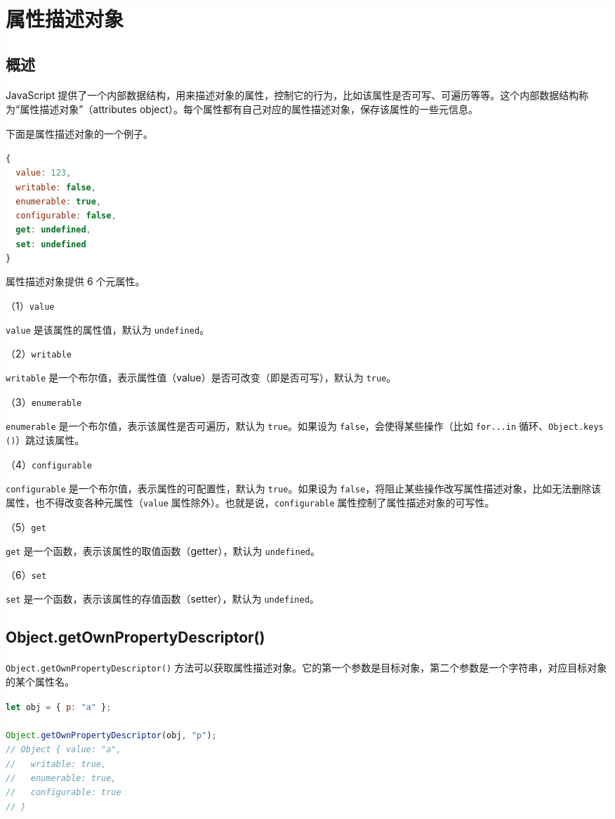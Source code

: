 # 属性描述对象

## 概述

JavaScript 提供了一个内部数据结构，用来描述对象的属性，控制它的行为，比如该属性是否可写、可遍历等等。这个内部数据结构称为“属性描述对象”（attributes object）。每个属性都有自己对应的属性描述对象，保存该属性的一些元信息。

下面是属性描述对象的一个例子。

```js
{
  value: 123,
  writable: false,
  enumerable: true,
  configurable: false,
  get: undefined,
  set: undefined
}
```

属性描述对象提供 6 个元属性。

（1）`value`

`value` 是该属性的属性值，默认为 `undefined`。

（2）`writable`

`writable` 是一个布尔值，表示属性值（value）是否可改变（即是否可写），默认为 `true`。

（3）`enumerable`

`enumerable` 是一个布尔值，表示该属性是否可遍历，默认为 `true`。如果设为 `false`，会使得某些操作（比如 `for...in` 循环、`Object.keys()`）跳过该属性。

（4）`configurable`

`configurable` 是一个布尔值，表示属性的可配置性，默认为 `true`。如果设为 `false`，将阻止某些操作改写属性描述对象，比如无法删除该属性，也不得改变各种元属性（`value` 属性除外）。也就是说，`configurable` 属性控制了属性描述对象的可写性。

（5）`get`

`get` 是一个函数，表示该属性的取值函数（getter），默认为 `undefined`。

（6）`set`

`set` 是一个函数，表示该属性的存值函数（setter），默认为 `undefined`。

## Object.getOwnPropertyDescriptor()

`Object.getOwnPropertyDescriptor()` 方法可以获取属性描述对象。它的第一个参数是目标对象，第二个参数是一个字符串，对应目标对象的某个属性名。

```js
let obj = { p: "a" };

Object.getOwnPropertyDescriptor(obj, "p");
// Object { value: "a",
//   writable: true,
//   enumerable: true,
//   configurable: true
// }
```
